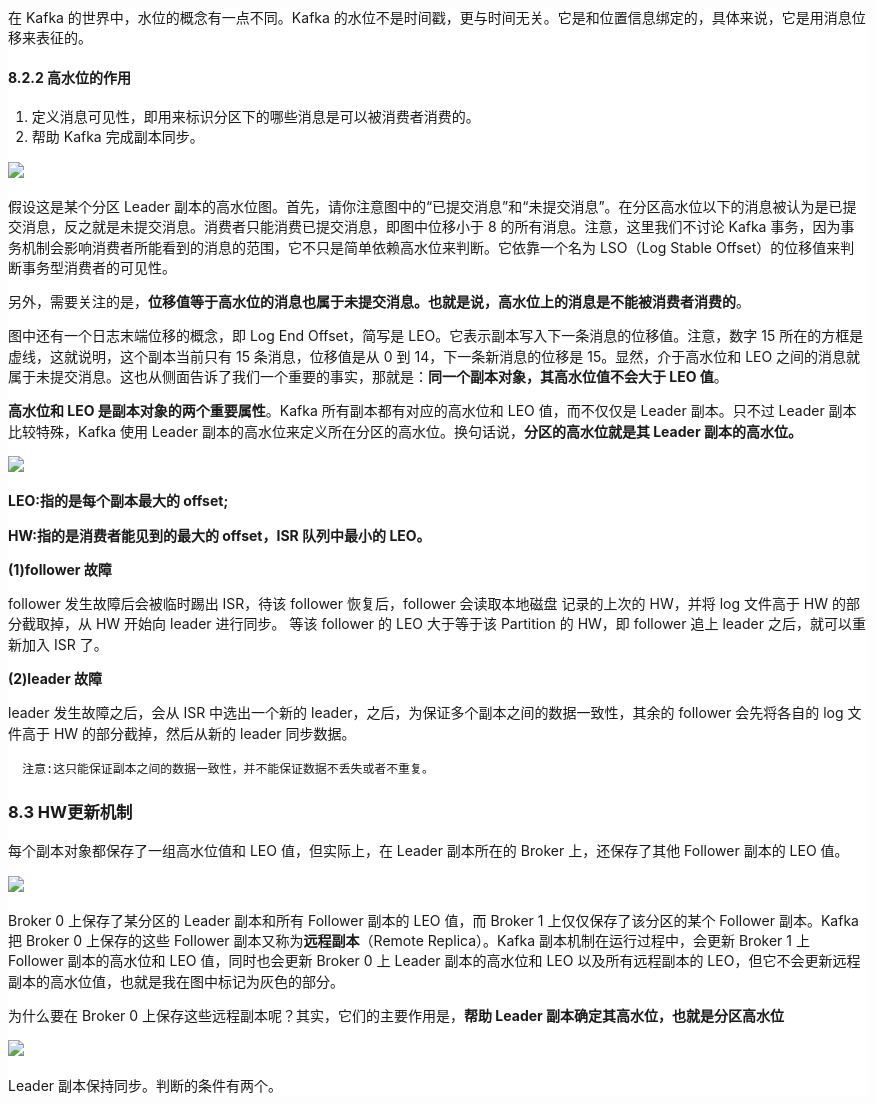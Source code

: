 在 Kafka 的世界中，水位的概念有一点不同。Kafka 的水位不是时间戳，更与时间无关。它是和位置信息绑定的，具体来说，它是用消息位移来表征的。

#### 8.2.2 高水位的作用

1. 定义消息可见性，即用来标识分区下的哪些消息是可以被消费者消费的。
2. 帮助 Kafka 完成副本同步。

![](https://gcore.jsdelivr.net/gh/Raray-chuan/xichuan_blog_pic@main/img/202211181340078.png)

假设这是某个分区 Leader 副本的高水位图。首先，请你注意图中的“已提交消息”和“未提交消息”。在分区高水位以下的消息被认为是已提交消息，反之就是未提交消息。消费者只能消费已提交消息，即图中位移小于 8 的所有消息。注意，这里我们不讨论 Kafka 事务，因为事务机制会影响消费者所能看到的消息的范围，它不只是简单依赖高水位来判断。它依靠一个名为 LSO（Log Stable Offset）的位移值来判断事务型消费者的可见性。

另外，需要关注的是，**位移值等于高水位的消息也属于未提交消息。也就是说，高水位上的消息是不能被消费者消费的**。

图中还有一个日志末端位移的概念，即 Log End Offset，简写是 LEO。它表示副本写入下一条消息的位移值。注意，数字 15 所在的方框是虚线，这就说明，这个副本当前只有 15 条消息，位移值是从 0 到 14，下一条新消息的位移是 15。显然，介于高水位和 LEO 之间的消息就属于未提交消息。这也从侧面告诉了我们一个重要的事实，那就是：**同一个副本对象，其高水位值不会大于 LEO 值**。

**高水位和 LEO 是副本对象的两个重要属性**。Kafka 所有副本都有对应的高水位和 LEO 值，而不仅仅是 Leader 副本。只不过 Leader 副本比较特殊，Kafka 使用 Leader 副本的高水位来定义所在分区的高水位。换句话说，**分区的高水位就是其 Leader 副本的高水位。**

![](https://gcore.jsdelivr.net/gh/Raray-chuan/xichuan_blog_pic@main/img/202211181341901.jpg)

**LEO:指的是每个副本最大的 offset;** 

**HW:指的是消费者能见到的最大的 offset，ISR 队列中最小的 LEO。**

 **(1)follower 故障**

follower 发生故障后会被临时踢出 ISR，待该 follower 恢复后，follower 会读取本地磁盘 记录的上次的 HW，并将 log 文件高于 HW 的部分截取掉，从 HW 开始向 leader 进行同步。 等该 follower 的 LEO 大于等于该 Partition 的 HW，即 follower 追上 leader 之后，就可以重 新加入 ISR 了。

  **(2)leader 故障**

leader 发生故障之后，会从 ISR 中选出一个新的 leader，之后，为保证多个副本之间的数据一致性，其余的 follower 会先将各自的 log 文件高于 HW 的部分截掉，然后从新的 leader 同步数据。

```
  注意:这只能保证副本之间的数据一致性，并不能保证数据不丢失或者不重复。
```

### 8.3  HW更新机制

每个副本对象都保存了一组高水位值和 LEO 值，但实际上，在 Leader 副本所在的 Broker 上，还保存了其他 Follower 副本的 LEO 值。

![](https://gcore.jsdelivr.net/gh/Raray-chuan/xichuan_blog_pic@main/img/202211181342824.png)

Broker 0 上保存了某分区的 Leader 副本和所有 Follower 副本的 LEO 值，而 Broker 1 上仅仅保存了该分区的某个 Follower 副本。Kafka 把 Broker 0 上保存的这些 Follower 副本又称为**远程副本**（Remote Replica）。Kafka 副本机制在运行过程中，会更新 Broker 1 上 Follower 副本的高水位和 LEO 值，同时也会更新 Broker 0 上 Leader 副本的高水位和 LEO 以及所有远程副本的 LEO，但它不会更新远程副本的高水位值，也就是我在图中标记为灰色的部分。

为什么要在 Broker 0 上保存这些远程副本呢？其实，它们的主要作用是，**帮助 Leader 副本确定其高水位，也就是分区高水位**

![](https://gcore.jsdelivr.net/gh/Raray-chuan/xichuan_blog_pic@main/img/202211181342625.jpeg)

Leader 副本保持同步。判断的条件有两个。
